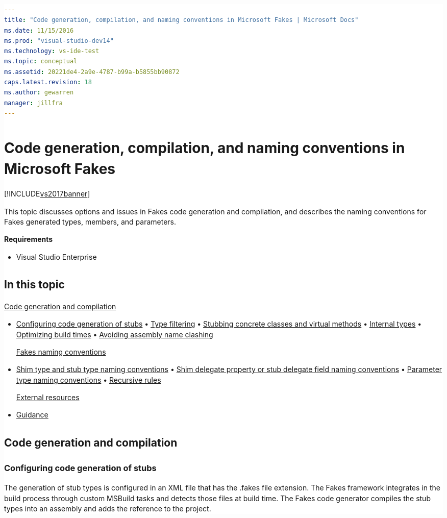 ```yaml
---
title: "Code generation, compilation, and naming conventions in Microsoft Fakes | Microsoft Docs"
ms.date: 11/15/2016
ms.prod: "visual-studio-dev14"
ms.technology: vs-ide-test
ms.topic: conceptual
ms.assetid: 20221de4-2a9e-4787-b99a-b5855bb90872
caps.latest.revision: 18
ms.author: gewarren
manager: jillfra
---
```

# Code generation, compilation, and naming conventions in Microsoft Fakes
[!INCLUDE[vs2017banner](../includes/vs2017banner.md)]

This topic discusses options and issues in Fakes code generation and compilation, and describes the naming conventions for Fakes generated types, members, and parameters.  
  
 **Requirements**  
  
- Visual Studio Enterprise  
  
## <a name="BKMK_In_this_topic"></a> In this topic  
 [Code generation and compilation](#BKMK_Code_generation_and_compilation)  
  
- [Configuring code generation of stubs](#BKMK_Configuring_code_generation_of_stubs) • [Type filtering](#BKMK_Type_filtering) • [Stubbing concrete classes and virtual methods](#BKMK_Stubbing_concrete_classes_and_virtual_methods) • [Internal types](#BKMK_Internal_types) • [Optimizing build times](#BKMK_Optimizing_build_times) • [Avoiding assembly name clashing](#BKMK_Avoiding_assembly_name_clashing)  
  
  [Fakes naming conventions](#BKMK_Fakes_naming_conventions)  
  
- [Shim type and stub type naming conventions](#BKMK_Shim_type_and_stub_type_naming_conventions) • [Shim delegate property or stub delegate field naming conventions](#BKMK_Shim_delegate_property_or_stub_delegate_field_naming_conventions) • [Parameter type naming conventions](#BKMK_Parameter_type_naming_conventions) • [Recursive rules](#BKMK_Recursive_rules)  
  
  [External resources](#BKMK_External_resources)  
  
- [Guidance](#BKMK_Guidance)  
  
## <a name="BKMK_Code_generation_and_compilation"></a> Code generation and compilation  
  
### <a name="BKMK_Configuring_code_generation_of_stubs"></a> Configuring code generation of stubs  
 The generation of stub types is configured in an XML file that has the .fakes file extension. The Fakes framework integrates in the build process through custom MSBuild tasks and detects those files at build time. The Fakes code generator compiles the stub types into an assembly and adds the reference to the project.  
  